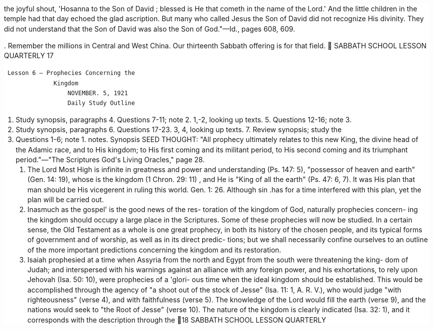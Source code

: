 the joyful shout, 'Hosanna to the Son of David ; blessed is He that cometh in
the name of the Lord.' And the little children in the temple had that day
echoed the glad ascription. But many who called Jesus the Son of David
did not recognize His divinity. They did not understand that the Son of
David was also the Son of God."—Id., pages 608, 609.




 .    Remember the millions in Central and West China.
     Our thirteenth Sabbath offering is for that field.
           SABBATH SCHOOL LESSON QUARTERLY                 17

     Lesson 6 — Prophecies Concerning the
                  Kingdom
                      NOVEMBER. 5, 1921
                      Daily Study Outline
1. Study synopsis, paragraphs 4. Questions 7-11; note 2.
    1,-2, looking up texts.      5. Questions 12-16; note 3.
2. Study synopsis, paragraphs 6. Questions 17-23.
    3, 4, looking up texts.      7. Review synopsis; study the
3. Questions 1-6; note 1.            notes.
                             Synopsis
    SEED THOUGHT: "All prophecy ultimately relates to this
new King, the divine head of the Adamic race, and to His
kingdom; to His first coming and its militant period, to His
second coming and its triumphant period."—"The Scriptures
God's Living Oracles," page 28.
    1. The Lord Most High is infinite in greatness and power
and understanding (Ps. 147: 5), "possessor of heaven and
earth" (Gen. 14: 19), whose is the kingdom (1 Chron. 29: 11) ,
and He is "King of all the earth" (Ps. 47: 6, 7). It was His
plan that man should be His vicegerent in ruling this world.
Gen. 1: 26. Although sin .has for a time interfered with this
plan, yet the plan will be carried out.
    2. Inasmuch as the gospel' is the good news of the res-
toration of the kingdom of God, naturally prophecies concern-
ing the kingdom should occupy a large place in the Scriptures.
Some of these prophecies will now be studied. In a certain
sense, the Old Testament as a whole is one great prophecy,
in both its history of the chosen people, and its typical forms
of government and of worship, as well as in its direct predic-
tions; but we shall necessarily confine ourselves to an outline
of the more important predictions concerning the kingdom and
its restoration.
     3. Isaiah prophesied at a time when Assyria from the
north and Egypt from the south were threatening the king-
dom of Judah; and interspersed with his warnings against
an alliance with any foreign power, and his exhortations, to
 rely upon Jehovah (Isa. 50: 10), were prophecies of a 'glori-
ous time when the ideal kingdom should be established. This
would be accomplished through the agency of "a shoot out
of the stock of Jesse" (Isa. 11: 1, A. R. V.), who would judge
"with righteousness" (verse 4), and with faithfulness (verse
5). The knowledge of the Lord would fill the earth (verse 9),
 and the nations would seek to "the Root of Jesse" (verse
10). The nature of the kingdom is clearly indicated (Isa.
32: 1), and it corresponds with the description through the
18          SABBATH SCHOOL LESSON QUARTERLY
